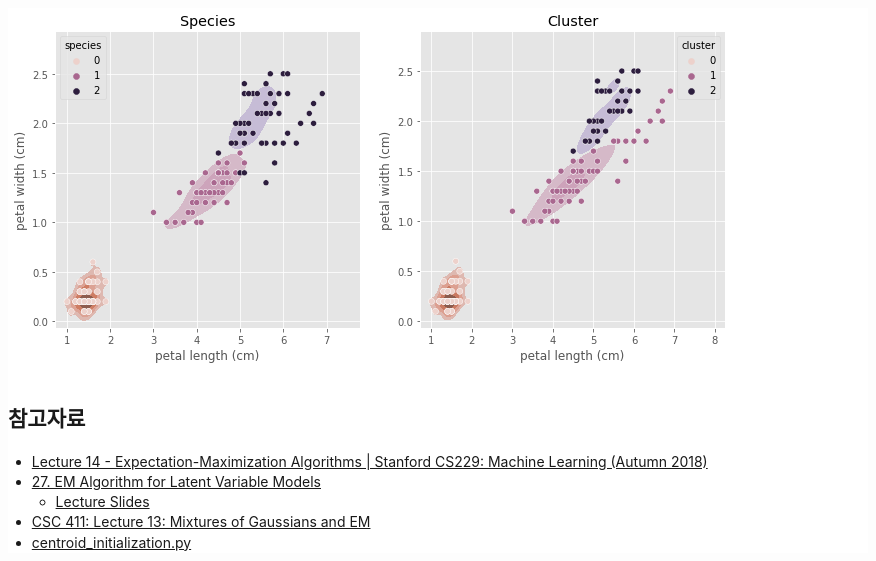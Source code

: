 </div>

    
![png](/assets/img/docs/output_29_1.png)
    

## 참고자료


- [Lecture 14 - Expectation-Maximization Algorithms \| Stanford CS229: Machine Learning (Autumn 2018)](https://www.youtube.com/watch?v=rVfZHWTwXSA&t=2192s)
- [27. EM Algorithm for Latent Variable Models](https://www.youtube.com/watch?v=lMShR1vjbUo)
    - [Lecture Slides](https://davidrosenberg.github.io/mlcourse/Archive/2017Fall/Lectures/13c.EM-algorithm.pdf)
- [CSC 411: Lecture 13: Mixtures of Gaussians and EM](http://nlp.chonbuk.ac.kr/BML/slides_uoft/13_mog.pdf)
- [centroid_initialization.py](https://gist.github.com/mmmayo13/3d5c2b12218dfd79acc27c64b3b7dd86#file-centroid_initialization-py)
